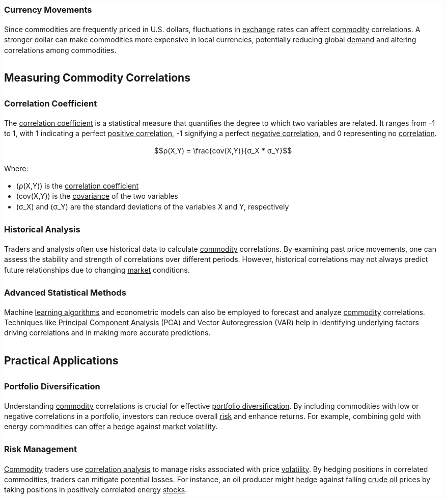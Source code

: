 ### Currency Movements
Since commodities are frequently priced in U.S. dollars, fluctuations in [exchange](../e/exchange.md) rates can affect [commodity](../c/commodity.md) correlations. A stronger dollar can make commodities more expensive in local currencies, potentially reducing global [demand](../d/demand.md) and altering correlations among commodities.

## Measuring Commodity Correlations
### Correlation Coefficient
The [correlation coefficient](../c/correlation_coefficient.md) is a statistical measure that quantifies the degree to which two variables are related. It ranges from -1 to 1, with 1 indicating a perfect [positive correlation](../p/positive_correlation.md), -1 signifying a perfect [negative correlation](../n/negative_correlation.md), and 0 representing no [correlation](../c/correlation.md).

```math
ρ(X,Y) = \frac{cov(X,Y)}{σ_X * σ_Y}
```

Where:
- \(ρ(X,Y)\) is the [correlation coefficient](../c/correlation_coefficient.md)
- \(cov(X,Y)\) is the [covariance](../c/covariance.md) of the two variables
- \(σ_X\) and \(σ_Y\) are the standard deviations of the variables X and Y, respectively

### Historical Analysis
Traders and analysts often use historical data to calculate [commodity](../c/commodity.md) correlations. By examining past price movements, one can assess the stability and strength of correlations over different periods. However, historical correlations may not always predict future relationships due to changing [market](../m/market.md) conditions.

### Advanced Statistical Methods
Machine [learning algorithms](../l/learning_algorithms_in_trading.md) and econometric models can also be employed to forecast and analyze [commodity](../c/commodity.md) correlations. Techniques like [Principal Component Analysis](../p/principal_component_analysis_(pca).md) (PCA) and Vector Autoregression (VAR) help in identifying [underlying](../u/underlying.md) factors driving correlations and in making more accurate predictions.

## Practical Applications

### Portfolio Diversification
Understanding [commodity](../c/commodity.md) correlations is crucial for effective [portfolio diversification](../p/portfolio_diversification.md). By including commodities with low or negative correlations in a portfolio, investors can reduce overall [risk](../r/risk.md) and enhance returns. For example, combining gold with energy commodities can [offer](../o/offer.md) a [hedge](../h/hedge.md) against [market](../m/market.md) [volatility](../v/volatility.md).

### Risk Management
[Commodity](../c/commodity.md) traders use [correlation analysis](../c/correlation_analysis.md) to manage risks associated with price [volatility](../v/volatility.md). By hedging positions in correlated commodities, traders can mitigate potential losses. For instance, an oil producer might [hedge](../h/hedge.md) against falling [crude oil](../c/crude_oil.md) prices by taking positions in positively correlated energy [stocks](../s/stock.md).

